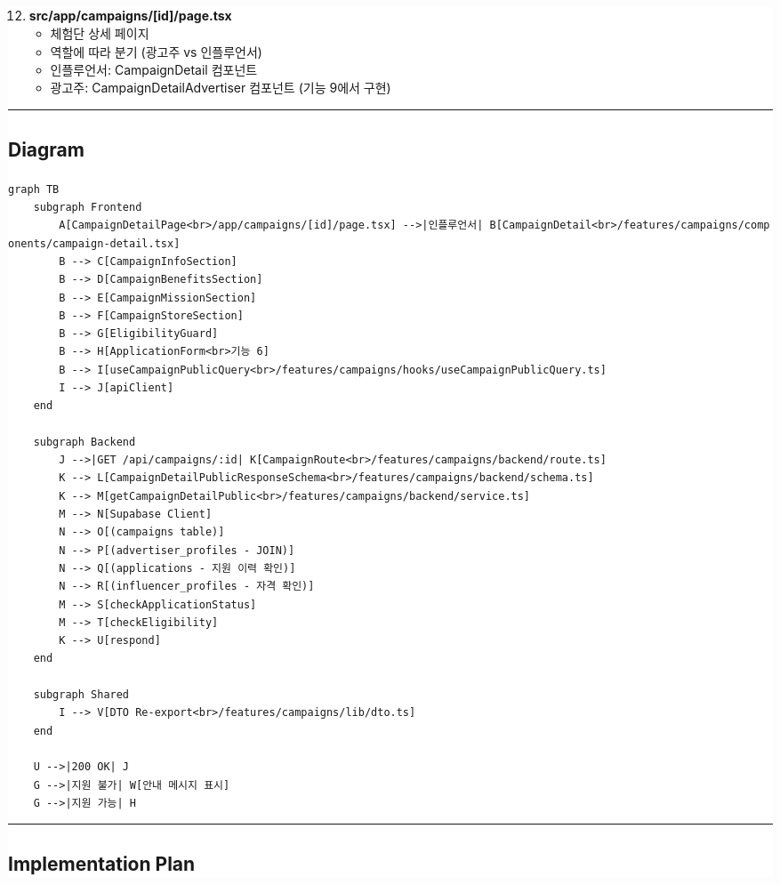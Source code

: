 12. **src/app/campaigns/[id]/page.tsx**
    - 체험단 상세 페이지
    - 역할에 따라 분기 (광고주 vs 인플루언서)
    - 인플루언서: CampaignDetail 컴포넌트
    - 광고주: CampaignDetailAdvertiser 컴포넌트 (기능 9에서 구현)

---

## Diagram

```mermaid
graph TB
    subgraph Frontend
        A[CampaignDetailPage<br>/app/campaigns/[id]/page.tsx] -->|인플루언서| B[CampaignDetail<br>/features/campaigns/components/campaign-detail.tsx]
        B --> C[CampaignInfoSection]
        B --> D[CampaignBenefitsSection]
        B --> E[CampaignMissionSection]
        B --> F[CampaignStoreSection]
        B --> G[EligibilityGuard]
        B --> H[ApplicationForm<br>기능 6]
        B --> I[useCampaignPublicQuery<br>/features/campaigns/hooks/useCampaignPublicQuery.ts]
        I --> J[apiClient]
    end

    subgraph Backend
        J -->|GET /api/campaigns/:id| K[CampaignRoute<br>/features/campaigns/backend/route.ts]
        K --> L[CampaignDetailPublicResponseSchema<br>/features/campaigns/backend/schema.ts]
        K --> M[getCampaignDetailPublic<br>/features/campaigns/backend/service.ts]
        M --> N[Supabase Client]
        N --> O[(campaigns table)]
        N --> P[(advertiser_profiles - JOIN)]
        N --> Q[(applications - 지원 이력 확인)]
        N --> R[(influencer_profiles - 자격 확인)]
        M --> S[checkApplicationStatus]
        M --> T[checkEligibility]
        K --> U[respond]
    end

    subgraph Shared
        I --> V[DTO Re-export<br>/features/campaigns/lib/dto.ts]
    end

    U -->|200 OK| J
    G -->|지원 불가| W[안내 메시지 표시]
    G -->|지원 가능| H
```

---

## Implementation Plan

